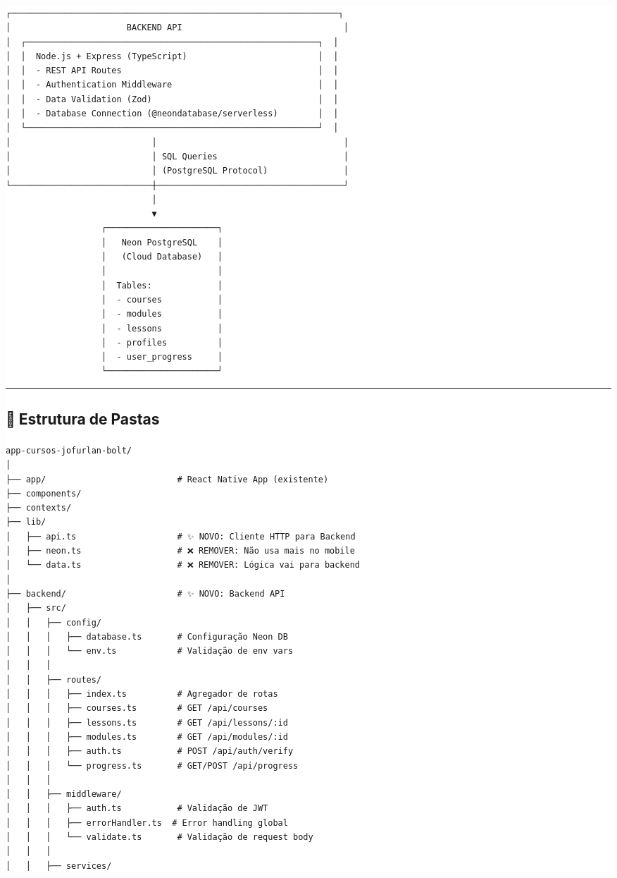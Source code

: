 ```
┌─────────────────────────────────────────────────────────────────┐
│                       BACKEND API                                │
│  ┌──────────────────────────────────────────────────────────┐  │
│  │  Node.js + Express (TypeScript)                          │  │
│  │  - REST API Routes                                       │  │
│  │  - Authentication Middleware                             │  │
│  │  - Data Validation (Zod)                                 │  │
│  │  - Database Connection (@neondatabase/serverless)        │  │
│  └──────────────────────────────────────────────────────────┘  │
│                            │                                     │
│                            │ SQL Queries                         │
│                            │ (PostgreSQL Protocol)               │
└────────────────────────────┼─────────────────────────────────────┘
                             │
                             ▼
                   ┌──────────────────────┐
                   │   Neon PostgreSQL    │
                   │   (Cloud Database)   │
                   │                      │
                   │  Tables:             │
                   │  - courses           │
                   │  - modules           │
                   │  - lessons           │
                   │  - profiles          │
                   │  - user_progress     │
                   └──────────────────────┘
```

---

## 📁 Estrutura de Pastas

```
app-cursos-jofurlan-bolt/
│
├── app/                          # React Native App (existente)
├── components/
├── contexts/
├── lib/
│   ├── api.ts                    # ✨ NOVO: Cliente HTTP para Backend
│   ├── neon.ts                   # ❌ REMOVER: Não usa mais no mobile
│   └── data.ts                   # ❌ REMOVER: Lógica vai para backend
│
├── backend/                      # ✨ NOVO: Backend API
│   ├── src/
│   │   ├── config/
│   │   │   ├── database.ts       # Configuração Neon DB
│   │   │   └── env.ts            # Validação de env vars
│   │   │
│   │   ├── routes/
│   │   │   ├── index.ts          # Agregador de rotas
│   │   │   ├── courses.ts        # GET /api/courses
│   │   │   ├── lessons.ts        # GET /api/lessons/:id
│   │   │   ├── modules.ts        # GET /api/modules/:id
│   │   │   ├── auth.ts           # POST /api/auth/verify
│   │   │   └── progress.ts       # GET/POST /api/progress
│   │   │
│   │   ├── middleware/
│   │   │   ├── auth.ts           # Validação de JWT
│   │   │   ├── errorHandler.ts  # Error handling global
│   │   │   └── validate.ts       # Validação de request body
│   │   │
│   │   ├── services/
```